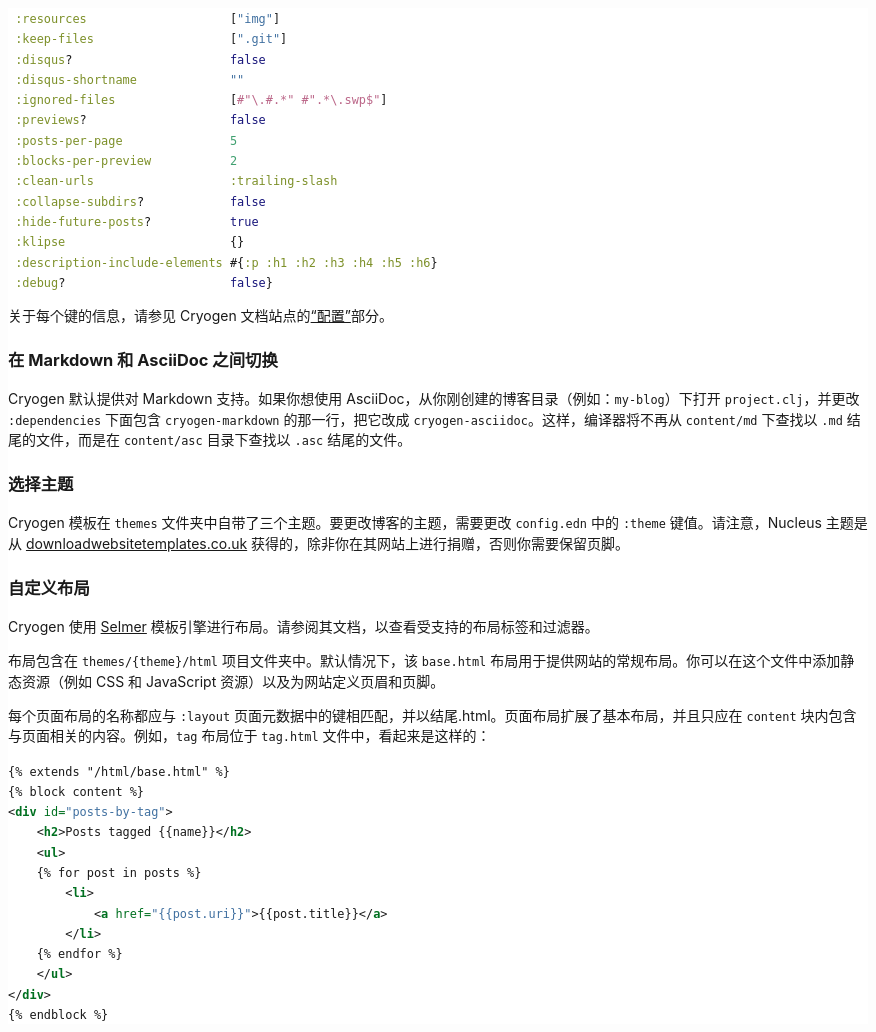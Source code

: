 ```clojure
 :resources                    ["img"]
 :keep-files                   [".git"]
 :disqus?                      false
 :disqus-shortname             ""
 :ignored-files                [#"\.#.*" #".*\.swp$"]
 :previews?                    false
 :posts-per-page               5
 :blocks-per-preview           2
 :clean-urls                   :trailing-slash
 :collapse-subdirs?            false
 :hide-future-posts?           true
 :klipse                       {}
 :description-include-elements #{:p :h1 :h2 :h3 :h4 :h5 :h6}
 :debug?                       false}
```

关于每个键的信息，请参见 Cryogen 文档站点的[“配置”](http://cryogenweb.org/docs/configuration.html)部分。

### 在 Markdown 和 AsciiDoc 之间切换

Cryogen 默认提供对 Markdown 支持。如果你想使用 AsciiDoc，从你刚创建的博客目录（例如：`my-blog`）下打开 `project.clj`，并更改 `:dependencies` 下面包含 `cryogen-markdown` 的那一行，把它改成 `cryogen-asciidoc`。这样，编译器将不再从 `content/md` 下查找以 `.md` 结尾的文件，而是在 `content/asc` 目录下查找以 `.asc` 结尾的文件。

### 选择主题

Cryogen 模板在 `themes` 文件夹中自带了三个主题。要更改博客的主题，需要更改 `config.edn` 中的 `:theme` 键值。请注意，Nucleus 主题是从 [downloadwebsitetemplates.co.uk](http://www.downloadwebsitetemplates.co.uk/template/nucleus/) 获得的，除非你在其网站上进行捐赠，否则你需要保留页脚。

### 自定义布局

Cryogen 使用 [Selmer](https://github.com/yogthos/Selme) 模板引擎进行布局。请参阅其文档，以查看受支持的布局标签和过滤器。

布局包含在 `themes/{theme}/html` 项目文件夹中。默认情况下，该 `base.html` 布局用于提供网站的常规布局。你可以在这个文件中添加静态资源（例如 CSS 和 JavaScript 资源）以及为网站定义页眉和页脚。

每个页面布局的名称都应与 `:layout` 页面元数据中的键相匹配，并以结尾.html。页面布局扩展了基本布局，并且只应在 `content` 块内包含与页面相关的内容。例如，`tag` 布局位于 `tag.html` 文件中，看起来是这样的：

```xml
{% extends "/html/base.html" %}
{% block content %}
<div id="posts-by-tag">
    <h2>Posts tagged {{name}}</h2>
    <ul>
    {% for post in posts %}
        <li>
            <a href="{{post.uri}}">{{post.title}}</a>
        </li>
    {% endfor %}
    </ul>
</div>
{% endblock %}
```


[1]: https://github.com/technomancy/leiningen